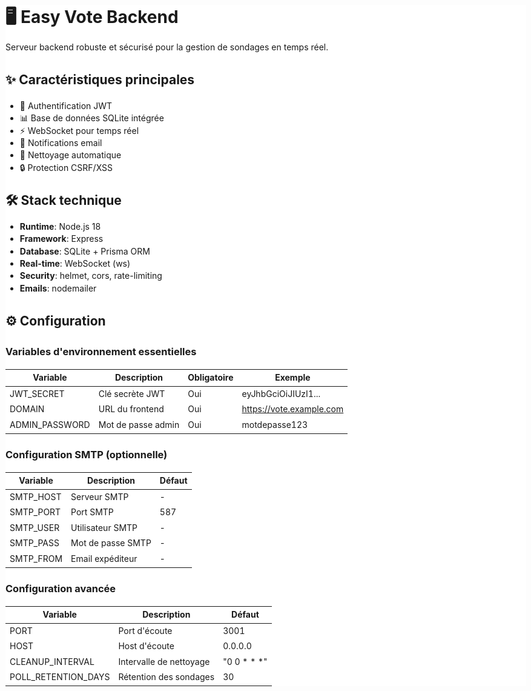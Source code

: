 # 🖥️ Easy Vote Backend

Serveur backend robuste et sécurisé pour la gestion de sondages en temps réel.

## ✨ Caractéristiques principales
- 🔐 Authentification JWT
- 📊 Base de données SQLite intégrée
- ⚡ WebSocket pour temps réel
- 📧 Notifications email
- 🧹 Nettoyage automatique
- 🔒 Protection CSRF/XSS

## 🛠️ Stack technique
- **Runtime**: Node.js 18
- **Framework**: Express
- **Database**: SQLite + Prisma ORM
- **Real-time**: WebSocket (ws)
- **Security**: helmet, cors, rate-limiting
- **Emails**: nodemailer

## ⚙️ Configuration

### Variables d'environnement essentielles
| Variable | Description | Obligatoire | Exemple |
|----------|-------------|-------------|---------|
| JWT_SECRET | Clé secrète JWT | Oui | eyJhbGciOiJIUzI1... |
| DOMAIN | URL du frontend | Oui | https://vote.example.com |
| ADMIN_PASSWORD | Mot de passe admin | Oui | motdepasse123 |

### Configuration SMTP (optionnelle)
| Variable | Description | Défaut |
|----------|-------------|---------|
| SMTP_HOST | Serveur SMTP | - |
| SMTP_PORT | Port SMTP | 587 |
| SMTP_USER | Utilisateur SMTP | - |
| SMTP_PASS | Mot de passe SMTP | - |
| SMTP_FROM | Email expéditeur | - |

### Configuration avancée
| Variable | Description | Défaut |
|----------|-------------|---------|
| PORT | Port d'écoute | 3001 |
| HOST | Host d'écoute | 0.0.0.0 |
| CLEANUP_INTERVAL | Intervalle de nettoyage | "0 0 * * *" |
| POLL_RETENTION_DAYS | Rétention des sondages | 30 |
